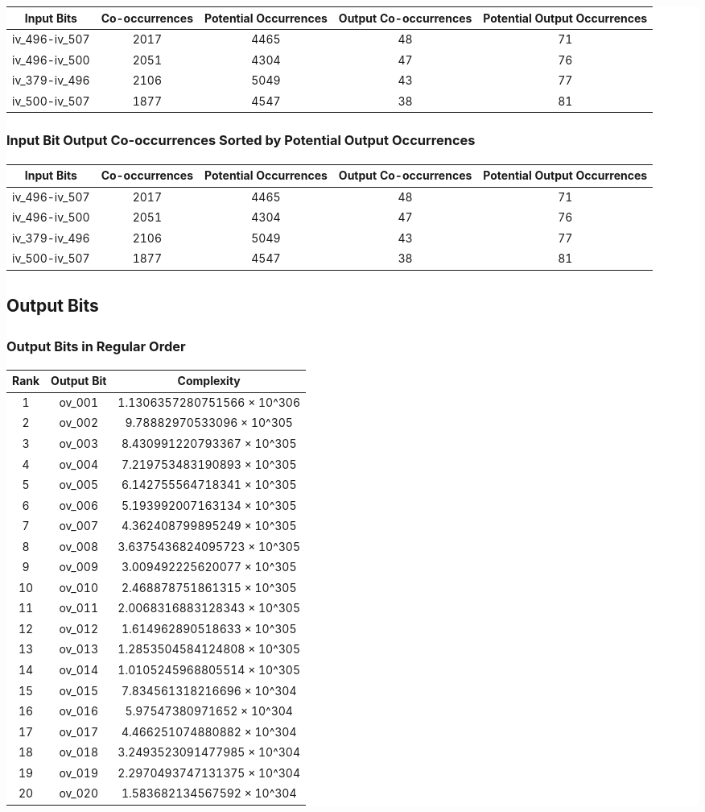 | Input Bits | Co-occurrences | Potential Occurrences | Output Co-occurrences | Potential Output Occurrences |
|:----------:|:--------------:|:---------------------:|:---------------------:|:----------------------------:|
| iv_496-iv_507 | 2017 | 4465 | 48 | 71 |
| iv_496-iv_500 | 2051 | 4304 | 47 | 76 |
| iv_379-iv_496 | 2106 | 5049 | 43 | 77 |
| iv_500-iv_507 | 1877 | 4547 | 38 | 81 |

### Input Bit Output Co-occurrences Sorted by Potential Output Occurrences

| Input Bits | Co-occurrences | Potential Occurrences | Output Co-occurrences | Potential Output Occurrences |
|:----------:|:--------------:|:---------------------:|:---------------------:|:----------------------------:|
| iv_496-iv_507 | 2017 | 4465 | 48 | 71 |
| iv_496-iv_500 | 2051 | 4304 | 47 | 76 |
| iv_379-iv_496 | 2106 | 5049 | 43 | 77 |
| iv_500-iv_507 | 1877 | 4547 | 38 | 81 |

## Output Bits

### Output Bits in Regular Order

| Rank | Output Bit | Complexity |
|:----:|:----------:|:----------:|
| 1 | ov_001 | 1.1306357280751566 × 10^306 |
| 2 | ov_002 | 9.78882970533096 × 10^305 |
| 3 | ov_003 | 8.430991220793367 × 10^305 |
| 4 | ov_004 | 7.219753483190893 × 10^305 |
| 5 | ov_005 | 6.142755564718341 × 10^305 |
| 6 | ov_006 | 5.193992007163134 × 10^305 |
| 7 | ov_007 | 4.362408799895249 × 10^305 |
| 8 | ov_008 | 3.6375436824095723 × 10^305 |
| 9 | ov_009 | 3.009492225620077 × 10^305 |
| 10 | ov_010 | 2.468878751861315 × 10^305 |
| 11 | ov_011 | 2.0068316883128343 × 10^305 |
| 12 | ov_012 | 1.614962890518633 × 10^305 |
| 13 | ov_013 | 1.2853504584124808 × 10^305 |
| 14 | ov_014 | 1.0105245968805514 × 10^305 |
| 15 | ov_015 | 7.834561318216696 × 10^304 |
| 16 | ov_016 | 5.97547380971652 × 10^304 |
| 17 | ov_017 | 4.466251074880882 × 10^304 |
| 18 | ov_018 | 3.2493523091477985 × 10^304 |
| 19 | ov_019 | 2.2970493747131375 × 10^304 |
| 20 | ov_020 | 1.583682134567592 × 10^304 |